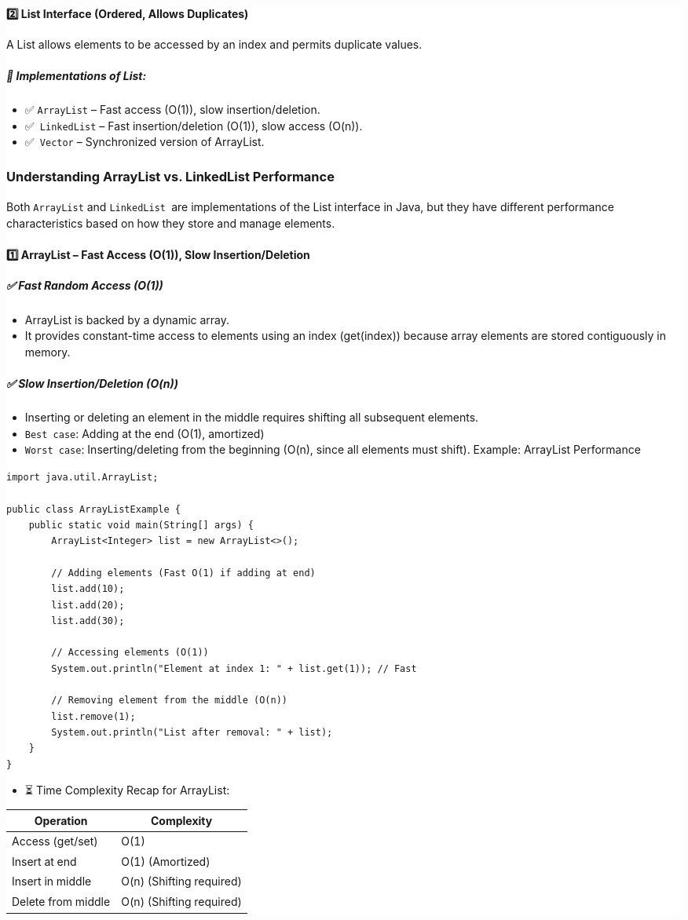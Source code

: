 #### 2️⃣ List Interface (Ordered, Allows Duplicates)
A List allows elements to be accessed by an index and permits duplicate values.

#####  🔸 Implementations of List:
+ ✅ `ArrayList` – Fast access (O(1)), slow insertion/deletion.
+ ✅` LinkedList` – Fast insertion/deletion (O(1)), slow access (O(n)).
+ ✅` Vector` – Synchronized version of ArrayList.

### Understanding ArrayList vs. LinkedList Performance
Both `ArrayList` and `LinkedList `are implementations of the List interface in Java, but they have different performance characteristics based on how they store and manage elements.

#### 1️⃣ ArrayList – Fast Access (O(1)), Slow Insertion/Deletion
 ##### ✅ Fast Random Access (O(1))

+ ArrayList is backed by a dynamic array.
+ It provides constant-time access to elements using an index (get(index)) because array elements are stored contiguously in memory.
##### ✅ Slow Insertion/Deletion (O(n))

+ Inserting or deleting an element in the middle requires shifting all subsequent elements.
+ `Best case`: Adding at the end (O(1), amortized)
+ `Worst case`: Inserting/deleting from the beginning (O(n), since all elements must shift).
Example: ArrayList Performance
```
import java.util.ArrayList;

public class ArrayListExample {
    public static void main(String[] args) {
        ArrayList<Integer> list = new ArrayList<>();
        
        // Adding elements (Fast O(1) if adding at end)
        list.add(10);
        list.add(20);
        list.add(30);
        
        // Accessing elements (O(1))
        System.out.println("Element at index 1: " + list.get(1)); // Fast
        
        // Removing element from the middle (O(n))
        list.remove(1);
        System.out.println("List after removal: " + list);
    }
}
```
+ ⏳ Time Complexity Recap for ArrayList:

|Operation	|Complexity|
|-----------|---------------|
|Access (get/set)|	O(1)|
|Insert at end	|O(1) (Amortized)|
|Insert in middle	|O(n) (Shifting required)|
|Delete from middle	|O(n) (Shifting required)|
